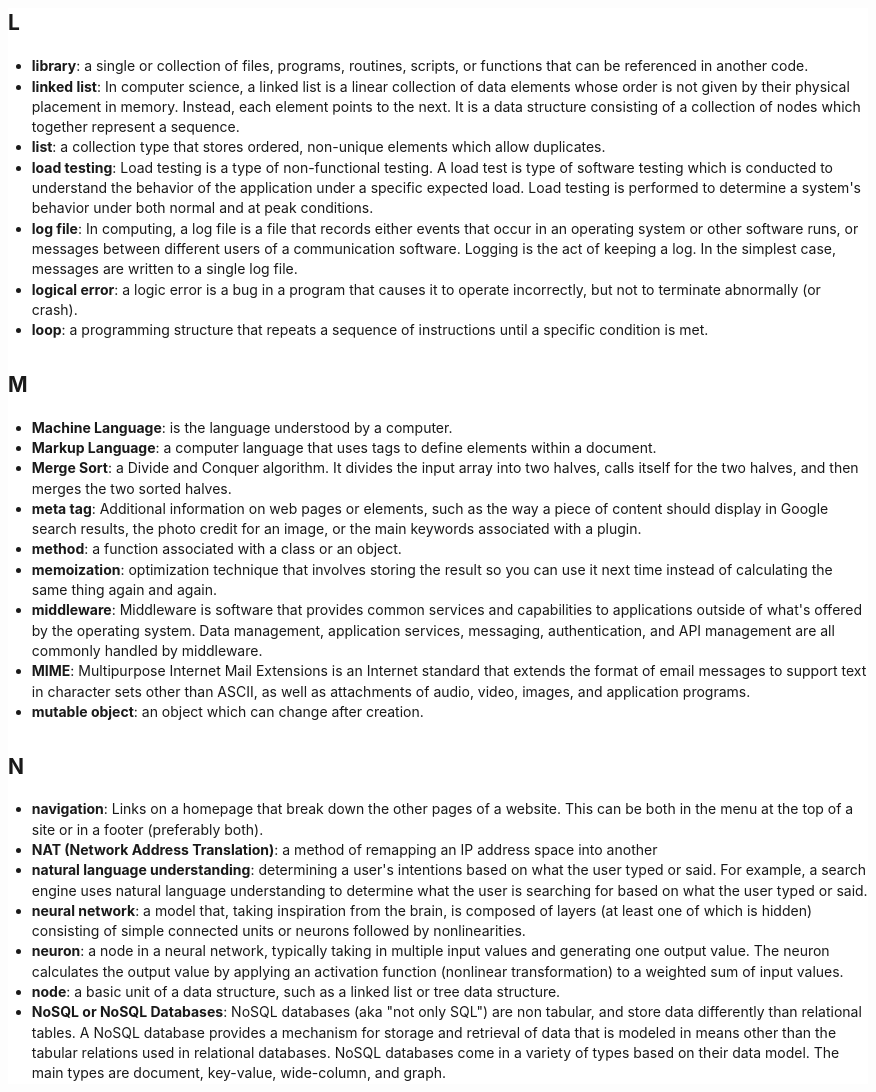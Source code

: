 ## L

- **library**: a single or collection of files, programs, routines, scripts, or functions that can be referenced in another code.
- **linked list**: In computer science, a linked list is a linear collection of data elements whose order is not given by their physical placement in memory. Instead, each element points to the next. It is a data structure consisting of a collection of nodes which together represent a sequence.
- **list**: a collection type that stores ordered, non-unique elements which allow duplicates.
- **load testing**: Load testing is a type of non-functional testing. A load test is type of software testing which is conducted to understand the behavior of the application under a specific expected load. Load testing is performed to determine a system's behavior under both normal and at peak conditions.
- **log file**: In computing, a log file is a file that records either events that occur in an operating system or other software runs, or messages between different users of a communication software. Logging is the act of keeping a log. In the simplest case, messages are written to a single log file.
- **logical error**: a logic error is a bug in a program that causes it to operate incorrectly, but not to terminate abnormally (or crash).
- **loop**: a programming structure that repeats a sequence of instructions until a specific condition is met.

## M

- **Machine Language**: is the language understood by a computer.
- **Markup Language**: a computer language that uses tags to define elements within a document.
- **Merge Sort**: a Divide and Conquer algorithm. It divides the input array into two halves, calls itself for the two halves, and then merges the two sorted halves. 
- **meta tag**: Additional information on web pages or elements, such as the way a piece of content should display in Google search results, the photo credit for an image, or the main keywords associated with a plugin.
- **method**: a function associated with a class or an object.
- **memoization**: optimization technique that involves storing the result so you can use it next time instead of calculating the same thing again and again.
- **middleware**: Middleware is software that provides common services and capabilities to applications outside of what's offered by the operating system. Data management, application services, messaging, authentication, and API management are all commonly handled by middleware.
- **MIME**: Multipurpose Internet Mail Extensions is an Internet standard that extends the format of email messages to support text in character sets other than ASCII, as well as attachments of audio, video, images, and application programs.
- **mutable object**: an object which can change after creation.

## N

- **navigation**: Links on a homepage that break down the other pages of a website. This can be both in the menu at the top of a site or in a footer (preferably both).
- **NAT (Network Address Translation)**: a method of remapping an IP address space into another
- **natural language understanding**: determining a user's intentions based on what the user typed or said. For example, a search engine uses natural language understanding to determine what the user is searching for based on what the user typed or said.
- **neural network**: a model that, taking inspiration from the brain, is composed of layers (at least one of which is hidden) consisting of simple connected units or neurons followed by nonlinearities.
- **neuron**: a node in a neural network, typically taking in multiple input values and generating one output value. The neuron calculates the output value by applying an activation function (nonlinear transformation) to a weighted sum of input values.
- **node**: a basic unit of a data structure, such as a linked list or tree data structure.
- **NoSQL or NoSQL Databases**: NoSQL databases (aka "not only SQL") are non tabular, and store data differently than relational tables. A NoSQL database provides a mechanism for storage and retrieval of data that is modeled in means other than the tabular relations used in relational databases. NoSQL databases come in a variety of types based on their data model. The main types are document, key-value, wide-column, and graph.